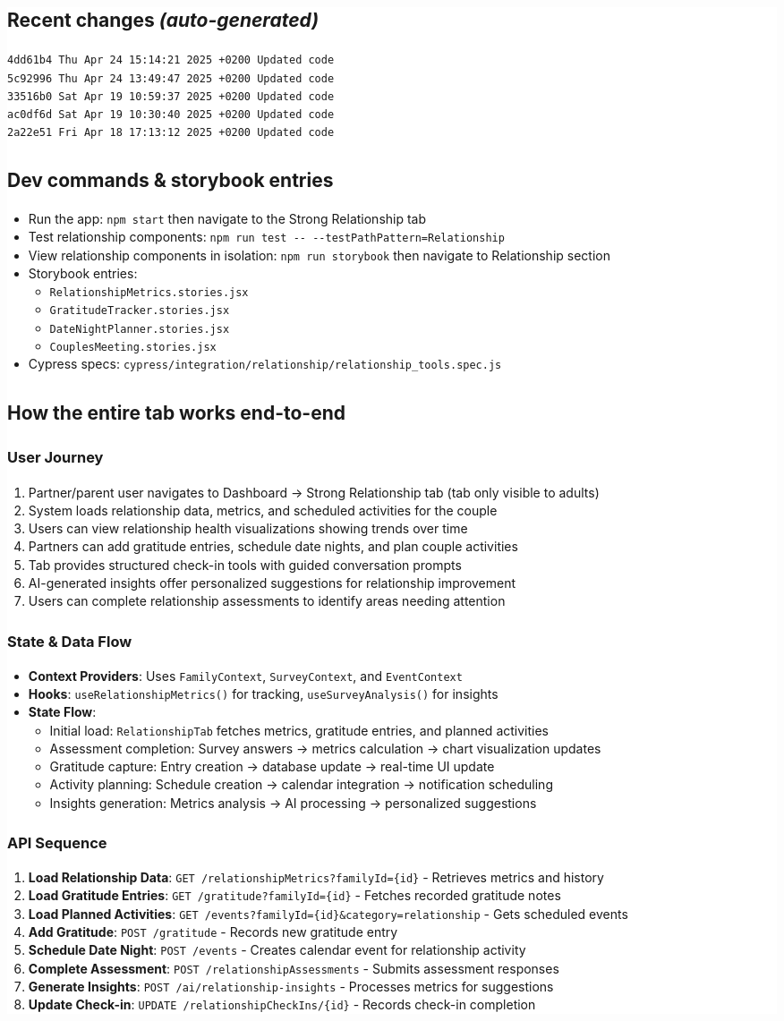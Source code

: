 ## Recent changes *(auto-generated)*
```
4dd61b4 Thu Apr 24 15:14:21 2025 +0200 Updated code
5c92996 Thu Apr 24 13:49:47 2025 +0200 Updated code
33516b0 Sat Apr 19 10:59:37 2025 +0200 Updated code
ac0df6d Sat Apr 19 10:30:40 2025 +0200 Updated code
2a22e51 Fri Apr 18 17:13:12 2025 +0200 Updated code
```

## Dev commands & storybook entries
* Run the app: `npm start` then navigate to the Strong Relationship tab
* Test relationship components: `npm run test -- --testPathPattern=Relationship`
* View relationship components in isolation: `npm run storybook` then navigate to Relationship section
* Storybook entries:
  * `RelationshipMetrics.stories.jsx`
  * `GratitudeTracker.stories.jsx`
  * `DateNightPlanner.stories.jsx`
  * `CouplesMeeting.stories.jsx`
* Cypress specs: `cypress/integration/relationship/relationship_tools.spec.js`

## How the entire tab works end-to-end

### User Journey
1. Partner/parent user navigates to Dashboard → Strong Relationship tab (tab only visible to adults)
2. System loads relationship data, metrics, and scheduled activities for the couple
3. Users can view relationship health visualizations showing trends over time
4. Partners can add gratitude entries, schedule date nights, and plan couple activities
5. Tab provides structured check-in tools with guided conversation prompts
6. AI-generated insights offer personalized suggestions for relationship improvement
7. Users can complete relationship assessments to identify areas needing attention

### State & Data Flow
- **Context Providers**: Uses `FamilyContext`, `SurveyContext`, and `EventContext`
- **Hooks**: `useRelationshipMetrics()` for tracking, `useSurveyAnalysis()` for insights
- **State Flow**:
  - Initial load: `RelationshipTab` fetches metrics, gratitude entries, and planned activities
  - Assessment completion: Survey answers → metrics calculation → chart visualization updates
  - Gratitude capture: Entry creation → database update → real-time UI update
  - Activity planning: Schedule creation → calendar integration → notification scheduling
  - Insights generation: Metrics analysis → AI processing → personalized suggestions

### API Sequence
1. **Load Relationship Data**: `GET /relationshipMetrics?familyId={id}` - Retrieves metrics and history
2. **Load Gratitude Entries**: `GET /gratitude?familyId={id}` - Fetches recorded gratitude notes
3. **Load Planned Activities**: `GET /events?familyId={id}&category=relationship` - Gets scheduled events
4. **Add Gratitude**: `POST /gratitude` - Records new gratitude entry
5. **Schedule Date Night**: `POST /events` - Creates calendar event for relationship activity
6. **Complete Assessment**: `POST /relationshipAssessments` - Submits assessment responses
7. **Generate Insights**: `POST /ai/relationship-insights` - Processes metrics for suggestions
8. **Update Check-in**: `UPDATE /relationshipCheckIns/{id}` - Records check-in completion
